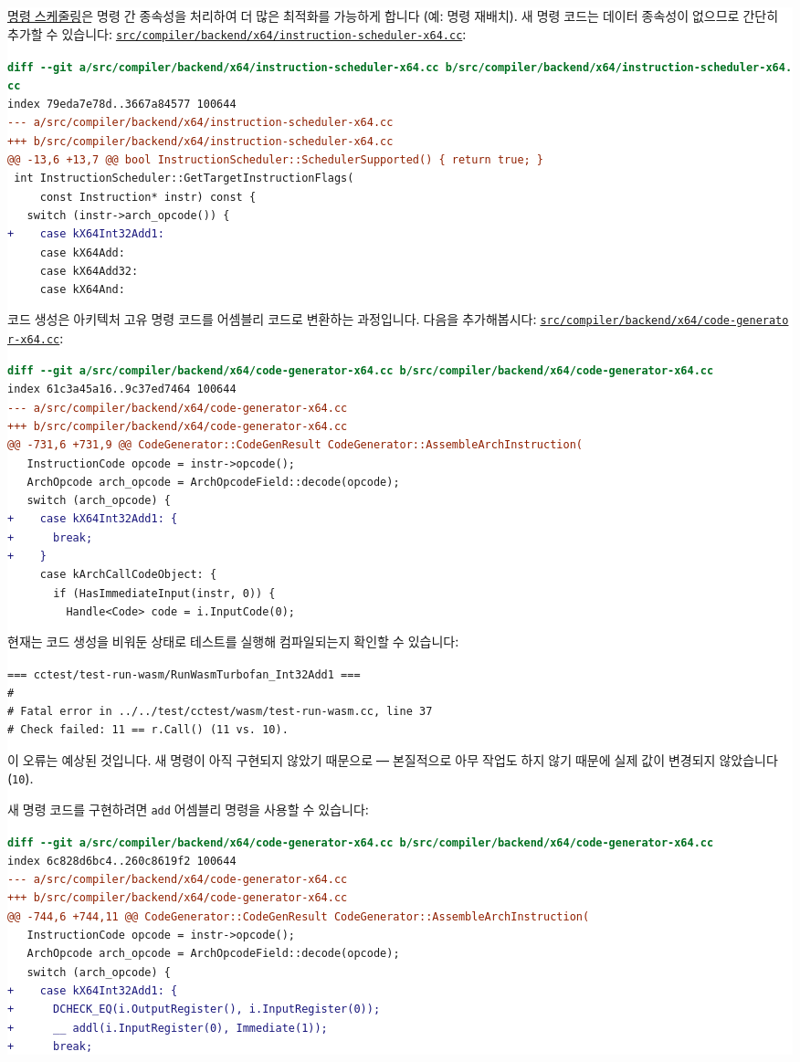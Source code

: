 [명령 스케줄링](https://en.wikipedia.org/wiki/Instruction_scheduling)은 명령 간 종속성을 처리하여 더 많은 최적화를 가능하게 합니다 (예: 명령 재배치). 새 명령 코드는 데이터 종속성이 없으므로 간단히 추가할 수 있습니다: [`src/compiler/backend/x64/instruction-scheduler-x64.cc`](https://cs.chromium.org/chromium/src/v8/src/compiler/backend/x64/instruction-scheduler-x64.cc):

```diff
diff --git a/src/compiler/backend/x64/instruction-scheduler-x64.cc b/src/compiler/backend/x64/instruction-scheduler-x64.cc
index 79eda7e78d..3667a84577 100644
--- a/src/compiler/backend/x64/instruction-scheduler-x64.cc
+++ b/src/compiler/backend/x64/instruction-scheduler-x64.cc
@@ -13,6 +13,7 @@ bool InstructionScheduler::SchedulerSupported() { return true; }
 int InstructionScheduler::GetTargetInstructionFlags(
     const Instruction* instr) const {
   switch (instr->arch_opcode()) {
+    case kX64Int32Add1:
     case kX64Add:
     case kX64Add32:
     case kX64And:
```

코드 생성은 아키텍처 고유 명령 코드를 어셈블리 코드로 변환하는 과정입니다. 다음을 추가해봅시다: [`src/compiler/backend/x64/code-generator-x64.cc`](https://cs.chromium.org/chromium/src/v8/src/compiler/backend/x64/code-generator-x64.cc):

```diff
diff --git a/src/compiler/backend/x64/code-generator-x64.cc b/src/compiler/backend/x64/code-generator-x64.cc
index 61c3a45a16..9c37ed7464 100644
--- a/src/compiler/backend/x64/code-generator-x64.cc
+++ b/src/compiler/backend/x64/code-generator-x64.cc
@@ -731,6 +731,9 @@ CodeGenerator::CodeGenResult CodeGenerator::AssembleArchInstruction(
   InstructionCode opcode = instr->opcode();
   ArchOpcode arch_opcode = ArchOpcodeField::decode(opcode);
   switch (arch_opcode) {
+    case kX64Int32Add1: {
+      break;
+    }
     case kArchCallCodeObject: {
       if (HasImmediateInput(instr, 0)) {
         Handle<Code> code = i.InputCode(0);
```

현재는 코드 생성을 비워둔 상태로 테스트를 실행해 컴파일되는지 확인할 수 있습니다:

```
=== cctest/test-run-wasm/RunWasmTurbofan_Int32Add1 ===
#
# Fatal error in ../../test/cctest/wasm/test-run-wasm.cc, line 37
# Check failed: 11 == r.Call() (11 vs. 10).
```

이 오류는 예상된 것입니다. 새 명령이 아직 구현되지 않았기 때문으로 — 본질적으로 아무 작업도 하지 않기 때문에 실제 값이 변경되지 않았습니다 (`10`).

새 명령 코드를 구현하려면 `add` 어셈블리 명령을 사용할 수 있습니다:

```diff
diff --git a/src/compiler/backend/x64/code-generator-x64.cc b/src/compiler/backend/x64/code-generator-x64.cc
index 6c828d6bc4..260c8619f2 100644
--- a/src/compiler/backend/x64/code-generator-x64.cc
+++ b/src/compiler/backend/x64/code-generator-x64.cc
@@ -744,6 +744,11 @@ CodeGenerator::CodeGenResult CodeGenerator::AssembleArchInstruction(
   InstructionCode opcode = instr->opcode();
   ArchOpcode arch_opcode = ArchOpcodeField::decode(opcode);
   switch (arch_opcode) {
+    case kX64Int32Add1: {
+      DCHECK_EQ(i.OutputRegister(), i.InputRegister(0));
+      __ addl(i.InputRegister(0), Immediate(1));
+      break;
```